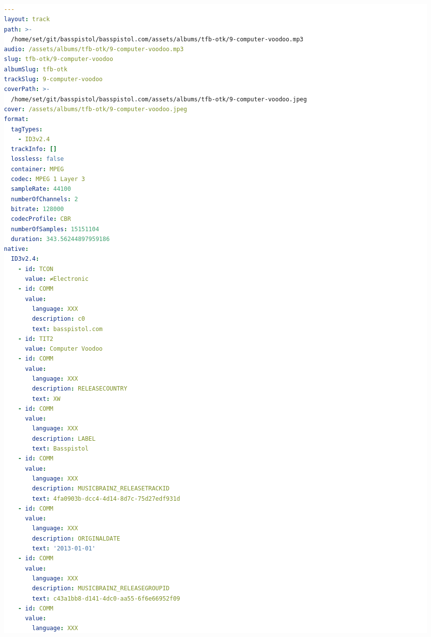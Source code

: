 ```yaml
---
layout: track
path: >-
  /home/set/git/basspistol/basspistol.com/assets/albums/tfb-otk/9-computer-voodoo.mp3
audio: /assets/albums/tfb-otk/9-computer-voodoo.mp3
slug: tfb-otk/9-computer-voodoo
albumSlug: tfb-otk
trackSlug: 9-computer-voodoo
coverPath: >-
  /home/set/git/basspistol/basspistol.com/assets/albums/tfb-otk/9-computer-voodoo.jpeg
cover: /assets/albums/tfb-otk/9-computer-voodoo.jpeg
format:
  tagTypes:
    - ID3v2.4
  trackInfo: []
  lossless: false
  container: MPEG
  codec: MPEG 1 Layer 3
  sampleRate: 44100
  numberOfChannels: 2
  bitrate: 128000
  codecProfile: CBR
  numberOfSamples: 15151104
  duration: 343.56244897959186
native:
  ID3v2.4:
    - id: TCON
      value: ≠Electronic
    - id: COMM
      value:
        language: XXX
        description: c0
        text: basspistol.com
    - id: TIT2
      value: Computer Voodoo
    - id: COMM
      value:
        language: XXX
        description: RELEASECOUNTRY
        text: XW
    - id: COMM
      value:
        language: XXX
        description: LABEL
        text: Basspistol
    - id: COMM
      value:
        language: XXX
        description: MUSICBRAINZ_RELEASETRACKID
        text: 4fa0903b-dcc4-4d14-8d7c-75d27edf931d
    - id: COMM
      value:
        language: XXX
        description: ORIGINALDATE
        text: '2013-01-01'
    - id: COMM
      value:
        language: XXX
        description: MUSICBRAINZ_RELEASEGROUPID
        text: c43a1bb8-d141-4dc0-aa55-6f6e66952f09
    - id: COMM
      value:
        language: XXX
```